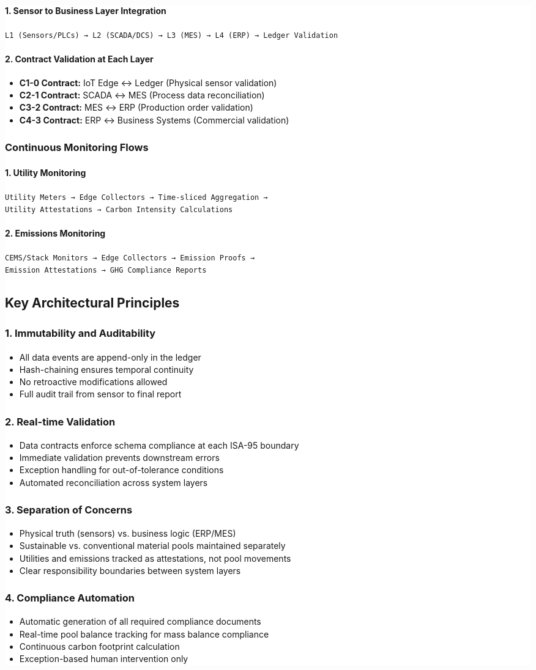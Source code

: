 #### 1. Sensor to Business Layer Integration
```
L1 (Sensors/PLCs) → L2 (SCADA/DCS) → L3 (MES) → L4 (ERP) → Ledger Validation
```

#### 2. Contract Validation at Each Layer
- **C1-0 Contract:** IoT Edge ↔ Ledger (Physical sensor validation)
- **C2-1 Contract:** SCADA ↔ MES (Process data reconciliation)
- **C3-2 Contract:** MES ↔ ERP (Production order validation)
- **C4-3 Contract:** ERP ↔ Business Systems (Commercial validation)

### Continuous Monitoring Flows

#### 1. Utility Monitoring
```
Utility Meters → Edge Collectors → Time-sliced Aggregation → 
Utility Attestations → Carbon Intensity Calculations
```

#### 2. Emissions Monitoring
```
CEMS/Stack Monitors → Edge Collectors → Emission Proofs → 
Emission Attestations → GHG Compliance Reports
```

## Key Architectural Principles

### 1. Immutability and Auditability
- All data events are append-only in the ledger
- Hash-chaining ensures temporal continuity
- No retroactive modifications allowed
- Full audit trail from sensor to final report

### 2. Real-time Validation
- Data contracts enforce schema compliance at each ISA-95 boundary
- Immediate validation prevents downstream errors
- Exception handling for out-of-tolerance conditions
- Automated reconciliation across system layers

### 3. Separation of Concerns
- Physical truth (sensors) vs. business logic (ERP/MES)
- Sustainable vs. conventional material pools maintained separately
- Utilities and emissions tracked as attestations, not pool movements
- Clear responsibility boundaries between system layers

### 4. Compliance Automation
- Automatic generation of all required compliance documents
- Real-time pool balance tracking for mass balance compliance
- Continuous carbon footprint calculation
- Exception-based human intervention only
